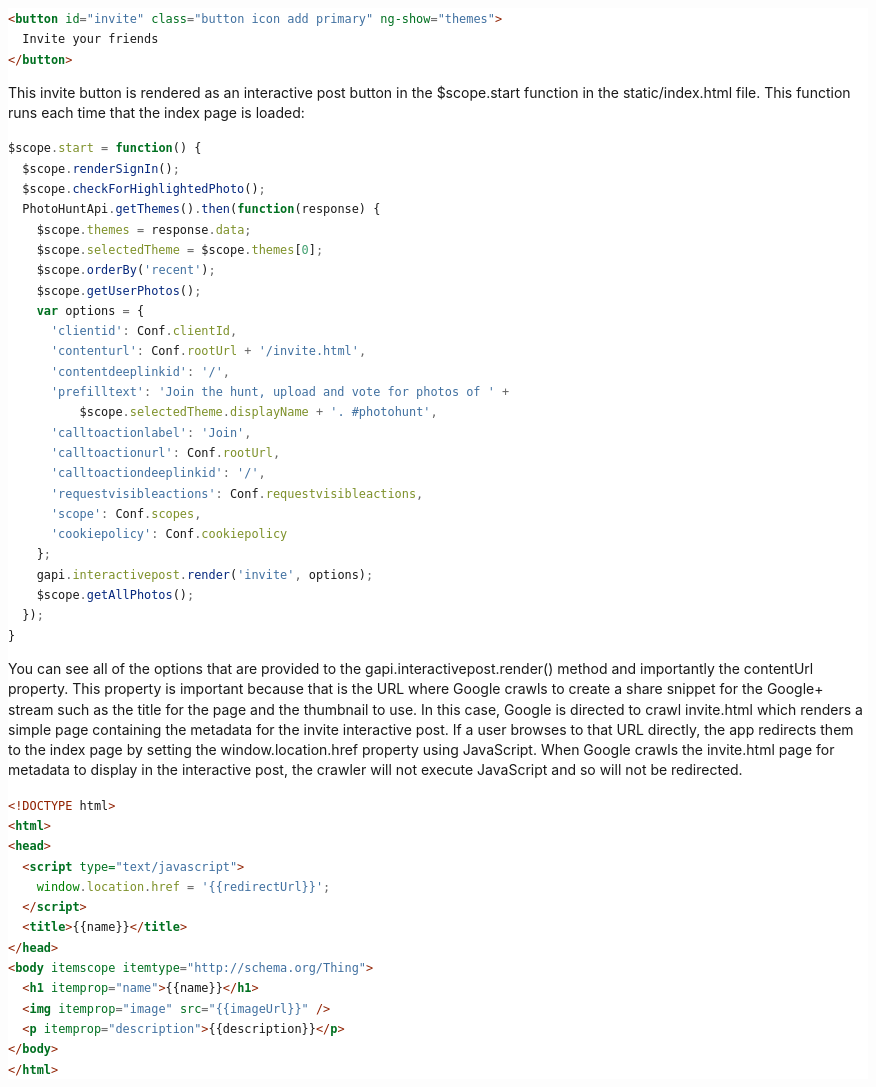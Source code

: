 ```html
<button id="invite" class="button icon add primary" ng-show="themes">
  Invite your friends
</button>
```

This invite button is rendered as an interactive post button in the $scope.start function in the static/index.html file. This function runs each time that the index page is loaded:

```javascript
$scope.start = function() {
  $scope.renderSignIn();
  $scope.checkForHighlightedPhoto();
  PhotoHuntApi.getThemes().then(function(response) {
    $scope.themes = response.data;
    $scope.selectedTheme = $scope.themes[0];
    $scope.orderBy('recent');
    $scope.getUserPhotos();
    var options = {
      'clientid': Conf.clientId,
      'contenturl': Conf.rootUrl + '/invite.html',
      'contentdeeplinkid': '/',
      'prefilltext': 'Join the hunt, upload and vote for photos of ' +
          $scope.selectedTheme.displayName + '. #photohunt',
      'calltoactionlabel': 'Join',
      'calltoactionurl': Conf.rootUrl,
      'calltoactiondeeplinkid': '/',
      'requestvisibleactions': Conf.requestvisibleactions,
      'scope': Conf.scopes,
      'cookiepolicy': Conf.cookiepolicy
    };
    gapi.interactivepost.render('invite', options);
    $scope.getAllPhotos();
  });
}
```

You can see all of the options that are provided to the gapi.interactivepost.render() method and importantly the contentUrl property. This property is important because that is the URL where Google crawls to create a share snippet for the Google+ stream such as the title for the page and the thumbnail to use. In this case, Google is directed to crawl invite.html which renders a simple page containing the metadata for the invite interactive post. If a user browses to that URL directly, the app redirects them to the index page by setting the window.location.href property using JavaScript. When Google crawls the invite.html page for metadata to display in the interactive post, the crawler will not execute JavaScript and so will not be redirected.

```html
<!DOCTYPE html>
<html>
<head>
  <script type="text/javascript">
    window.location.href = '{{redirectUrl}}';
  </script>
  <title>{{name}}</title>
</head>
<body itemscope itemtype="http://schema.org/Thing">
  <h1 itemprop="name">{{name}}</h1>
  <img itemprop="image" src="{{imageUrl}}" />
  <p itemprop="description">{{description}}</p>
</body>
</html>
```
